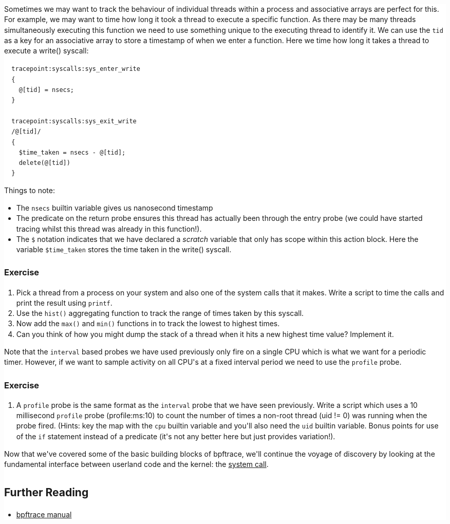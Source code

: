 Sometimes we may want to track the behaviour of individual threads within a process and associative arrays are perfect for this. For example, we may want to time how long it took a thread to execute a specific function. As there may be many threads simultaneously executing this function we need to use something unique to the executing thread to identify it. We can use the `tid` as a key for an associative array to store a timestamp of when we enter a function. Here we time how long it takes a thread to execute a write() syscall:

```
  tracepoint:syscalls:sys_enter_write
  {
    @[tid] = nsecs;
  }

  tracepoint:syscalls:sys_exit_write
  /@[tid]/
  {
    $time_taken = nsecs - @[tid];
    delete(@[tid])
  }
```

Things to note:

* The `nsecs` builtin variable gives us nanosecond timestamp
* The predicate on the return probe ensures this thread has actually been through the entry probe (we could have started tracing whilst this thread was already in this function!).
* The `$` notation indicates that we have declared a *scratch* variable that only has scope within this action block. Here the variable `$time_taken` stores the time taken in the write() syscall.


### Exercise

1. Pick a thread from a process on your system and also one of the system calls that it makes. Write a script to time the calls and print the result using `printf`.
1. Use the `hist()` aggregating function to track the range of times taken by this syscall.
1. Now add the `max()` and `min()` functions in to track the lowest to highest times.
1. Can you think of how you might dump the stack of a thread when it hits a new highest time value? Implement it.

Note that the `interval` based probes we have used previously only fire on a single CPU which is what we want for a periodic timer. However, if we want to sample activity on all CPU's at a fixed interval period we need to use the `profile` probe.

### Exercise

1. A `profile` probe is the same format as the `interval` probe that we have seen previously. Write a script which uses a 10 millisecond `profile` probe (profile:ms:10)  to count the number of times a non-root thread (uid != 0) was running when the probe fired. (Hints: key the map with the `cpu` builtin variable and you'll also need the `uid` builtin variable. Bonus points for use of the `if` statement instead of a predicate (it's not any better here but just provides variation!).

Now that we've covered some of the basic building blocks of bpftrace, we'll continue the voyage of discovery by looking at the fundamental interface between userland code and the kernel: the [system call](syscalls.md).

## Further Reading

 * [bpftrace manual](https://github.com/bpftrace/bpftrace/blob/master/man/adoc/bpftrace.adoc)
